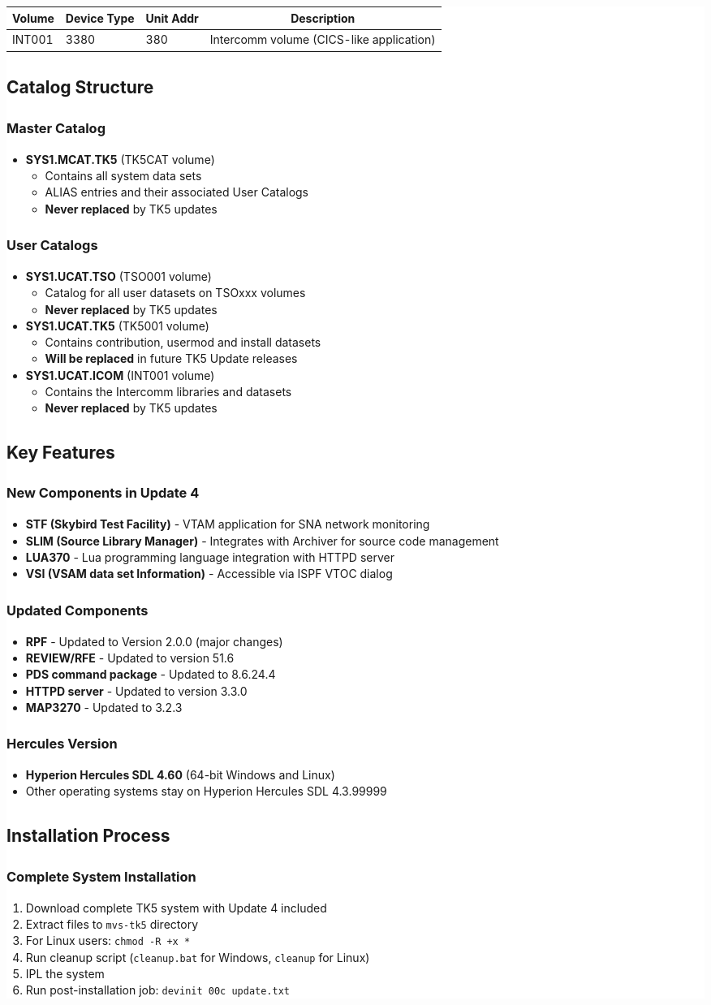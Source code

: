 | Volume | Device Type | Unit Addr | Description |
|--------|-------------|-----------|-------------|
| INT001 | 3380 | 380 | Intercomm volume (CICS-like application) |

## Catalog Structure

### Master Catalog
- **SYS1.MCAT.TK5** (TK5CAT volume)
  - Contains all system data sets
  - ALIAS entries and their associated User Catalogs
  - **Never replaced** by TK5 updates

### User Catalogs
- **SYS1.UCAT.TSO** (TSO001 volume)
  - Catalog for all user datasets on TSOxxx volumes
  - **Never replaced** by TK5 updates
- **SYS1.UCAT.TK5** (TK5001 volume)
  - Contains contribution, usermod and install datasets
  - **Will be replaced** in future TK5 Update releases
- **SYS1.UCAT.ICOM** (INT001 volume)
  - Contains the Intercomm libraries and datasets
  - **Never replaced** by TK5 updates

## Key Features

### New Components in Update 4
- **STF (Skybird Test Facility)** - VTAM application for SNA network monitoring
- **SLIM (Source Library Manager)** - Integrates with Archiver for source code management
- **LUA370** - Lua programming language integration with HTTPD server
- **VSI (VSAM data set Information)** - Accessible via ISPF VTOC dialog

### Updated Components
- **RPF** - Updated to Version 2.0.0 (major changes)
- **REVIEW/RFE** - Updated to version 51.6
- **PDS command package** - Updated to 8.6.24.4
- **HTTPD server** - Updated to version 3.3.0
- **MAP3270** - Updated to 3.2.3

### Hercules Version
- **Hyperion Hercules SDL 4.60** (64-bit Windows and Linux)
- Other operating systems stay on Hyperion Hercules SDL 4.3.99999

## Installation Process

### Complete System Installation
1. Download complete TK5 system with Update 4 included
2. Extract files to `mvs-tk5` directory
3. For Linux users: `chmod -R +x *`
4. Run cleanup script (`cleanup.bat` for Windows, `cleanup` for Linux)
5. IPL the system
6. Run post-installation job: `devinit 00c update.txt`
